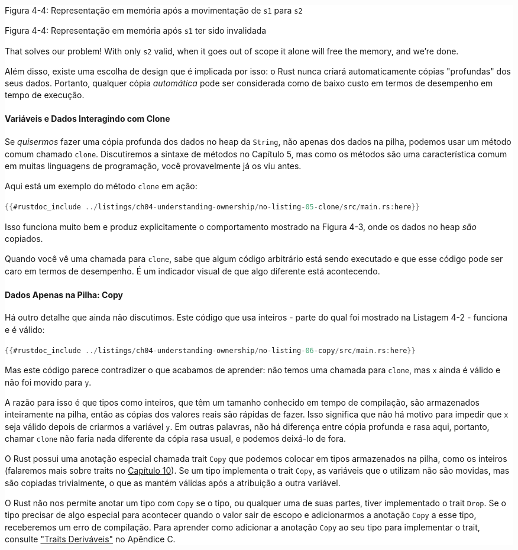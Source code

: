 <span class="caption">Figura 4-4: Representação em memória após a movimentação de `s1` para `s2`</span>

<span class="caption">Figura 4-4: Representação em memória após `s1` ter sido invalidada</span>

That solves our problem! With only `s2` valid, when it goes out of scope it
alone will free the memory, and we’re done.

Além disso, existe uma escolha de design que é implicada por isso: o Rust nunca criará automaticamente cópias "profundas" dos seus dados. Portanto, qualquer cópia *automática* pode ser considerada como de baixo custo em termos de desempenho em tempo de execução.


<a id="ways-variables-and-data-interact-clone"></a>

#### Variáveis e Dados Interagindo com Clone

Se *quisermos* fazer uma cópia profunda dos dados no heap da `String`, não apenas dos dados na pilha, podemos usar um método comum chamado `clone`. Discutiremos a sintaxe de métodos no Capítulo 5, mas como os métodos são uma característica comum em muitas linguagens de programação, você provavelmente já os viu antes.

Aqui está um exemplo do método `clone` em ação:

```rust
{{#rustdoc_include ../listings/ch04-understanding-ownership/no-listing-05-clone/src/main.rs:here}}
```

Isso funciona muito bem e produz explicitamente o comportamento mostrado na Figura 4-3, onde os dados no heap *são* copiados.

Quando você vê uma chamada para `clone`, sabe que algum código arbitrário está sendo executado e que esse código pode ser caro em termos de desempenho. É um indicador visual de que algo diferente está acontecendo.

#### Dados Apenas na Pilha: Copy

Há outro detalhe que ainda não discutimos. Este código que usa inteiros - parte do qual foi mostrado na Listagem 4-2 - funciona e é válido:

```rust
{{#rustdoc_include ../listings/ch04-understanding-ownership/no-listing-06-copy/src/main.rs:here}}
```

Mas este código parece contradizer o que acabamos de aprender: não temos uma chamada para `clone`, mas `x` ainda é válido e não foi movido para `y`.

A razão para isso é que tipos como inteiros, que têm um tamanho conhecido em tempo de compilação, são armazenados inteiramente na pilha, então as cópias dos valores reais são rápidas de fazer. Isso significa que não há motivo para impedir que `x` seja válido depois de criarmos a variável `y`. Em outras palavras, não há diferença entre cópia profunda e rasa aqui, portanto, chamar `clone` não faria nada diferente da cópia rasa usual, e podemos deixá-lo de fora.

O Rust possui uma anotação especial chamada trait `Copy` que podemos colocar em tipos armazenados na pilha, como os inteiros (falaremos mais sobre traits no [Capítulo 10][traits]). Se um tipo implementa o trait `Copy`, as variáveis que o utilizam não são movidas, mas são copiadas trivialmente, o que as mantém válidas após a atribuição a outra variável.

O Rust não nos permite anotar um tipo com `Copy` se o tipo, ou qualquer uma de suas partes, tiver implementado o trait `Drop`. Se o tipo precisar de algo especial para acontecer quando o valor sair de escopo e adicionarmos a anotação `Copy` a esse tipo, receberemos um erro de compilação. Para aprender como adicionar a anotação `Copy` ao seu tipo para implementar o trait, consulte ["Traits Deriváveis"][derivable-traits] no Apêndice C.


[data-types]: ch03-02-data-types.html#data-types
[ch8]: ch08-02-strings.html
[traits]: ch10-02-traits.html
[derivable-traits]: appendix-03-derivable-traits.html
[method-syntax]: ch05-03-method-syntax.html#method-syntax
[paths-module-tree]: ch07-03-paths-for-referring-to-an-item-in-the-module-tree.html
[drop]: ../std/ops/trait.Drop.html#tymethod.drop